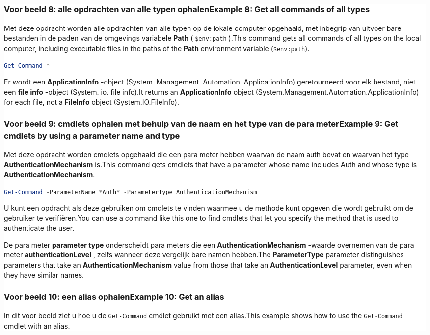 ### <span data-ttu-id="fd71f-148">Voor beeld 8: alle opdrachten van alle typen ophalen</span><span class="sxs-lookup"><span data-stu-id="fd71f-148">Example 8: Get all commands of all types</span></span>

<span data-ttu-id="fd71f-149">Met deze opdracht worden alle opdrachten van alle typen op de lokale computer opgehaald, met inbegrip van uitvoer bare bestanden in de paden van de omgevings variabele **Path** ( `$env:path` ).</span><span class="sxs-lookup"><span data-stu-id="fd71f-149">This command gets all commands of all types on the local computer, including executable files in the paths of the **Path** environment variable (`$env:path`).</span></span>

```powershell
Get-Command *
```

<span data-ttu-id="fd71f-150">Er wordt een **ApplicationInfo** -object (System. Management. Automation. ApplicationInfo) geretourneerd voor elk bestand, niet een **file info** -object (System. io. file info).</span><span class="sxs-lookup"><span data-stu-id="fd71f-150">It returns an **ApplicationInfo** object (System.Management.Automation.ApplicationInfo) for each file, not a **FileInfo** object (System.IO.FileInfo).</span></span>

### <span data-ttu-id="fd71f-151">Voor beeld 9: cmdlets ophalen met behulp van de naam en het type van de para meter</span><span class="sxs-lookup"><span data-stu-id="fd71f-151">Example 9: Get cmdlets by using a parameter name and type</span></span>

<span data-ttu-id="fd71f-152">Met deze opdracht worden cmdlets opgehaald die een para meter hebben waarvan de naam auth bevat en waarvan het type **AuthenticationMechanism** is.</span><span class="sxs-lookup"><span data-stu-id="fd71f-152">This command gets cmdlets that have a parameter whose name includes Auth and whose type is **AuthenticationMechanism**.</span></span>

```powershell
Get-Command -ParameterName *Auth* -ParameterType AuthenticationMechanism
```

<span data-ttu-id="fd71f-153">U kunt een opdracht als deze gebruiken om cmdlets te vinden waarmee u de methode kunt opgeven die wordt gebruikt om de gebruiker te verifiëren.</span><span class="sxs-lookup"><span data-stu-id="fd71f-153">You can use a command like this one to find cmdlets that let you specify the method that is used to authenticate the user.</span></span>

<span data-ttu-id="fd71f-154">De para meter **parameter type** onderscheidt para meters die een **AuthenticationMechanism** -waarde overnemen van de para meter **authenticationLevel** , zelfs wanneer deze vergelijk bare namen hebben.</span><span class="sxs-lookup"><span data-stu-id="fd71f-154">The **ParameterType** parameter distinguishes parameters that take an **AuthenticationMechanism** value from those that take an **AuthenticationLevel** parameter, even when they have similar names.</span></span>

### <span data-ttu-id="fd71f-155">Voor beeld 10: een alias ophalen</span><span class="sxs-lookup"><span data-stu-id="fd71f-155">Example 10: Get an alias</span></span>

<span data-ttu-id="fd71f-156">In dit voor beeld ziet u hoe u de `Get-Command` cmdlet gebruikt met een alias.</span><span class="sxs-lookup"><span data-stu-id="fd71f-156">This example shows how to use the `Get-Command` cmdlet with an alias.</span></span>
